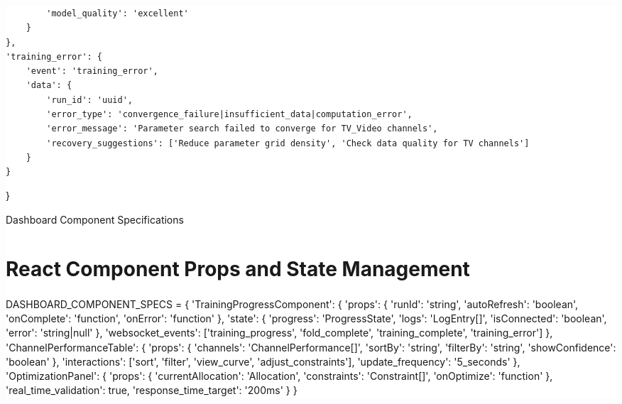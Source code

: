             'model_quality': 'excellent'
        }
    },
    'training_error': {
        'event': 'training_error',
        'data': {
            'run_id': 'uuid',
            'error_type': 'convergence_failure|insufficient_data|computation_error',
            'error_message': 'Parameter search failed to converge for TV_Video channels',
            'recovery_suggestions': ['Reduce parameter grid density', 'Check data quality for TV channels']
        }
    }
}

Dashboard Component Specifications
# React Component Props and State Management
DASHBOARD_COMPONENT_SPECS = {
    'TrainingProgressComponent': {
        'props': {
            'runId': 'string',
            'autoRefresh': 'boolean',
            'onComplete': 'function',
            'onError': 'function'
        },
        'state': {
            'progress': 'ProgressState',
            'logs': 'LogEntry[]',
            'isConnected': 'boolean',
            'error': 'string|null'
        },
        'websocket_events': ['training_progress', 'fold_complete', 'training_complete', 'training_error']
    },
    'ChannelPerformanceTable': {
        'props': {
            'channels': 'ChannelPerformance[]',
            'sortBy': 'string',
            'filterBy': 'string',
            'showConfidence': 'boolean'
        },
        'interactions': ['sort', 'filter', 'view_curve', 'adjust_constraints'],
        'update_frequency': '5_seconds'
    },
    'OptimizationPanel': {
        'props': {
            'currentAllocation': 'Allocation',
            'constraints': 'Constraint[]',
            'onOptimize': 'function'
        },
        'real_time_validation': true,
        'response_time_target': '200ms'
    }
}
